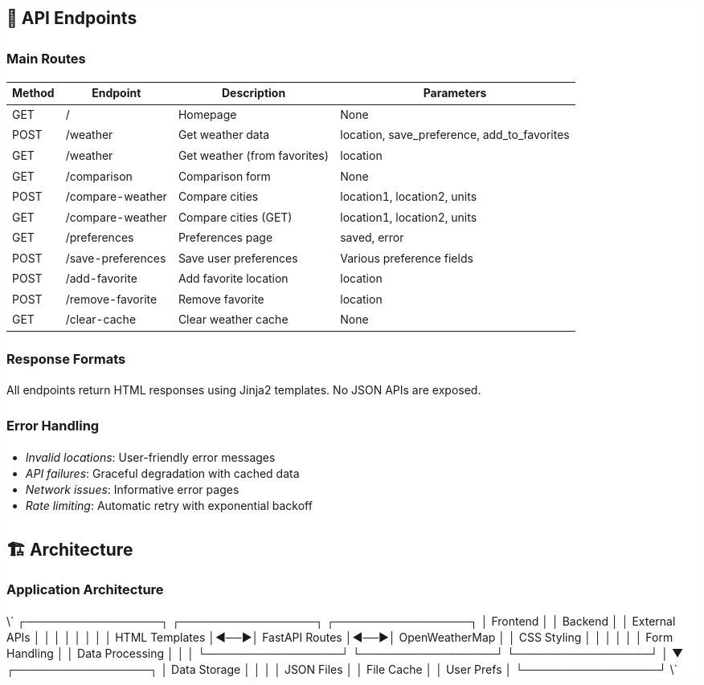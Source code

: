 ## 🔌 API Endpoints

### Main Routes

| Method | Endpoint | Description | Parameters |
|--------|----------|-------------|------------|
| GET | / | Homepage | None |
| POST | /weather | Get weather data | location, save_preference, add_to_favorites |
| GET | /weather | Get weather (from favorites) | location |
| GET | /comparison | Comparison form | None |
| POST | /compare-weather | Compare cities | location1, location2, units |
| GET | /compare-weather | Compare cities (GET) | location1, location2, units |
| GET | /preferences | Preferences page | saved, error |
| POST | /save-preferences | Save user preferences | Various preference fields |
| POST | /add-favorite | Add favorite location | location |
| POST | /remove-favorite | Remove favorite | location |
| GET | /clear-cache | Clear weather cache | None |

### Response Formats

All endpoints return HTML responses using Jinja2 templates. No JSON APIs are exposed.

### Error Handling

- *Invalid locations*: User-friendly error messages
- *API failures*: Graceful degradation with cached data
- *Network issues*: Informative error pages
- *Rate limiting*: Automatic retry with exponential backoff

## 🏗 Architecture

### Application Architecture

\\\`
┌─────────────────┐    ┌─────────────────┐    ┌─────────────────┐
│   Frontend      │    │    Backend      │    │  External APIs  │
│                 │    │                 │    │                 │
│ HTML Templates  │◄──►│ FastAPI Routes  │◄──►│ OpenWeatherMap  │
│ CSS Styling     │    │                 │    │                 │
│ Form Handling   │    │ Data Processing │    │                 │
└─────────────────┘    └─────────────────┘    └─────────────────┘
                                │
                                ▼
                       ┌─────────────────┐
                       │  Data Storage   │
                       │                 │
                       │ JSON Files      │
                       │ File Cache      │
                       │ User Prefs      │
                       └─────────────────┘
\\\`
